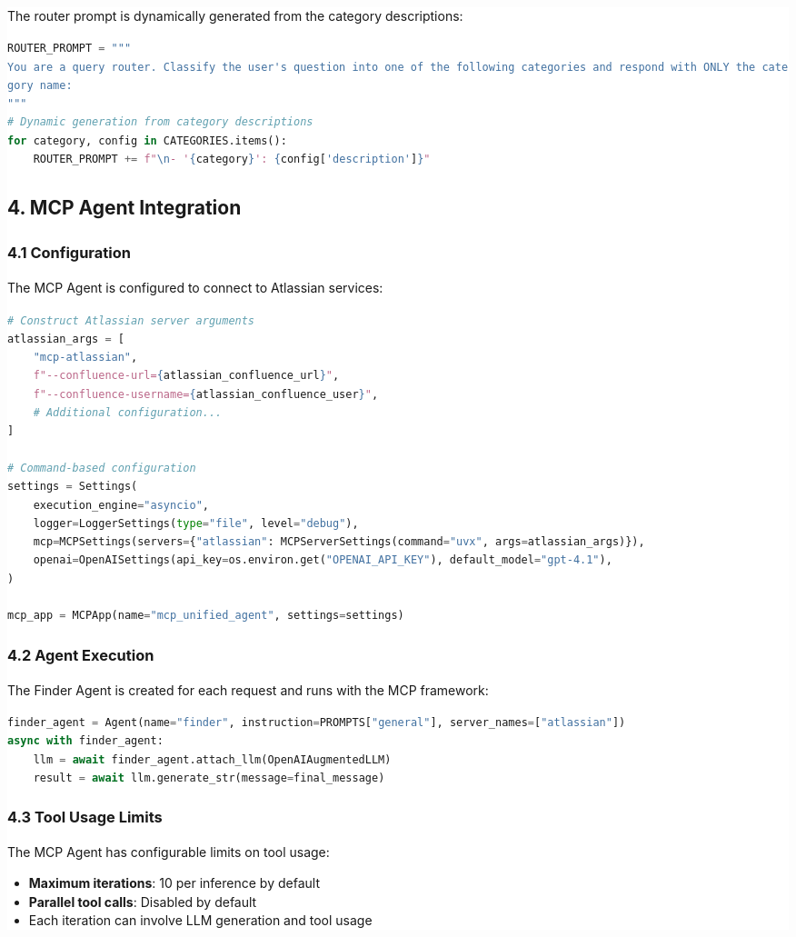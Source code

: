 The router prompt is dynamically generated from the category descriptions:

```python
ROUTER_PROMPT = """
You are a query router. Classify the user's question into one of the following categories and respond with ONLY the category name:
"""
# Dynamic generation from category descriptions
for category, config in CATEGORIES.items():
    ROUTER_PROMPT += f"\n- '{category}': {config['description']}"
```

## 4. MCP Agent Integration

### 4.1 Configuration

The MCP Agent is configured to connect to Atlassian services:

```python
# Construct Atlassian server arguments
atlassian_args = [
    "mcp-atlassian",
    f"--confluence-url={atlassian_confluence_url}",
    f"--confluence-username={atlassian_confluence_user}",
    # Additional configuration...
]

# Command-based configuration
settings = Settings(
    execution_engine="asyncio",
    logger=LoggerSettings(type="file", level="debug"),
    mcp=MCPSettings(servers={"atlassian": MCPServerSettings(command="uvx", args=atlassian_args)}),
    openai=OpenAISettings(api_key=os.environ.get("OPENAI_API_KEY"), default_model="gpt-4.1"),
)

mcp_app = MCPApp(name="mcp_unified_agent", settings=settings)
```

### 4.2 Agent Execution

The Finder Agent is created for each request and runs with the MCP framework:

```python
finder_agent = Agent(name="finder", instruction=PROMPTS["general"], server_names=["atlassian"])
async with finder_agent:
    llm = await finder_agent.attach_llm(OpenAIAugmentedLLM)
    result = await llm.generate_str(message=final_message)
```

### 4.3 Tool Usage Limits

The MCP Agent has configurable limits on tool usage:

- **Maximum iterations**: 10 per inference by default
- **Parallel tool calls**: Disabled by default
- Each iteration can involve LLM generation and tool usage
